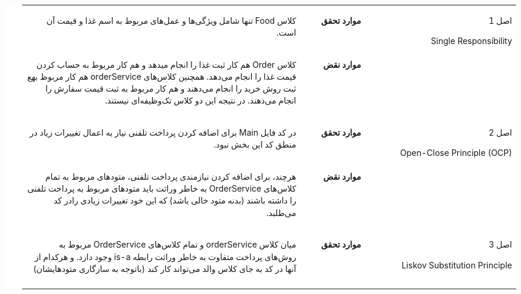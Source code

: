 <table dir='rtl'>
<tbody>
<tr>
<td rowspan="2" width="240">
<p>اصل 1</p>
<p>Single Responsibility</p>
</td>
<td width="95">
<p><strong>موارد تحقق</strong></p>
</td>
<td width="454">
<p>کلاس Food تنها شامل ویژگی‌ها و عمل‌های مربوط به اسم غذا و قیمت آن است.</p>
</td>
</tr>
<tr>
<td>
<p><strong>موارد نقض</strong></p>
</td>
<td>
<p>کلاس Order هم کار ثبت غذا را انجام میدهد و هم کار مربوط به حساب کردن قیمت غذا را انجام می‌دهد. همچنین کلاس‌های orderService هم کار مربوظ بهع 
 ثبت روش خرید را انجام می‌دهند و هم کار مربوط به ثبت قیمت سفارش را انجام می‌دهند. در نتیجه این دو کلاس تک‌وظیفه‌ای نیستند.</p>
</td>
</tr>
<tr>
<td rowspan="2">
<p>اصل 2</p>
<p>Open-Close Principle (OCP)</p>
</td>
<td>
<p><strong>موارد تحقق</strong></p>
</td>
<td>
<p>در کد فایل Main برای اضافه کردن پرداخت تلفنی نیاز به اعمال تغییرات زیاد در منطق کد این بخش نبود.</p>
</td>
</tr>
<tr>
<td>
<p><strong>موارد نقض</strong></p>
</td>
<td>
<p>هرچند، برای اضافه کردن نیازمندی پرداخت تلفنی، متود‌های مربوط به تمام  کلاس‌های OrderService به خاطر وراثت باید متود‌های مربوط به پرداخت تلفنی را داشته باشند (بدنه متود خالی باشد) که این خود تغییرات زیادی رادر کد می‌طلبد.</p>
</td>
</tr>
<tr>
<td rowspan="2">
<p>اصل 3</p>
<p>Liskov Substitution Principle</p>
</td>
<td>
<p><strong>موارد تحقق</strong></p>
</td>
<td>
<p>میان کلاس orderService و تمام کلاس‌های OrderService مربوط به روش‌های پرداخت متفاوت به خاطر وراثت رابطه is-a وجود دارد. و هرکدام از آنها در کد به ‌جای کلاس والد می‌تواند کار کند (باتوجه به سازگاری متودهایشان)</p>
</td>
</tr>
<tr>
<td>